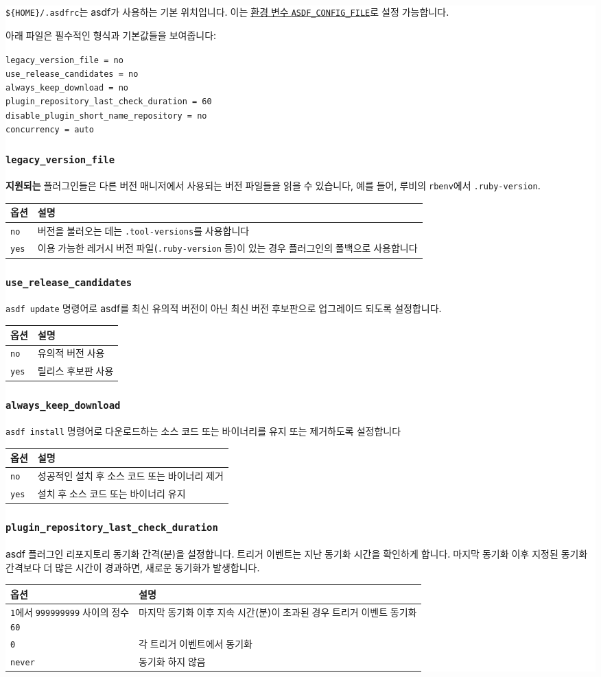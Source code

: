`${HOME}/.asdfrc`는 asdf가 사용하는 기본 위치입니다. 이는 [환경 변수 `ASDF_CONFIG_FILE`](#asdfconfigfile)로 설정 가능합니다.

아래 파일은 필수적인 형식과 기본값들을 보여줍니다:

```txt
legacy_version_file = no
use_release_candidates = no
always_keep_download = no
plugin_repository_last_check_duration = 60
disable_plugin_short_name_repository = no
concurrency = auto
```

### `legacy_version_file`

**지원되는** 플러그인들은 다른 버전 매니저에서 사용되는 버전 파일들을 읽을 수 있습니다, 예를 들어, 루비의 `rbenv`에서 `.ruby-version`.

| 옵션                                                    | 설명                                                                                        |
| :------------------------------------------------------ | :------------------------------------------------------------------------------------------ |
| `no` <Badge type="tip" text="기본" vertical="middle" /> | 버전을 불러오는 데는 `.tool-versions`를 사용합니다                                          |
| `yes`                                                   | 이용 가능한 레거시 버전 파일(`.ruby-version` 등)이 있는 경우 플러그인의 폴백으로 사용합니다 |

### `use_release_candidates`

`asdf update` 명령어로 asdf를 최신 유의적 버전이 아닌 최신 버전 후보판으로 업그레이드 되도록 설정합니다.

| 옵션                                                    | 설명               |
| :------------------------------------------------------ | :----------------- |
| `no` <Badge type="tip" text="기본" vertical="middle" /> | 유의적 버전 사용   |
| `yes`                                                   | 릴리스 후보판 사용 |

### `always_keep_download`

`asdf install` 명령어로 다운로드하는 소스 코드 또는 바이너리를 유지 또는 제거하도록 설정합니다

| 옵션                                                    | 설명                                          |
| :------------------------------------------------------ | :-------------------------------------------- |
| `no` <Badge type="tip" text="기본" vertical="middle" /> | 성공적인 설치 후 소스 코드 또는 바이너리 제거 |
| `yes`                                                   | 설치 후 소스 코드 또는 바이너리 유지          |

### `plugin_repository_last_check_duration`

asdf 플러그인 리포지토리 동기화 간격(분)을 설정합니다. 트리거 이벤트는 지난 동기화 시간을 확인하게 합니다. 마지막 동기화 이후 지정된 동기화 간격보다 더 많은 시간이 경과하면, 새로운 동기화가 발생합니다.

| 옵션                                                                                          | 설명                                                                |
| :-------------------------------------------------------------------------------------------- | :------------------------------------------------------------------ |
| `1`에서 `999999999` 사이의 정수 <br/> `60` <Badge type="tip" text="기본" vertical="middle" /> | 마지막 동기화 이후 지속 시간(분)이 초과된 경우 트리거 이벤트 동기화 |
| `0`                                                                                           | 각 트리거 이벤트에서 동기화                                         |
| `never`                                                                                       | 동기화 하지 않음                                                    |

